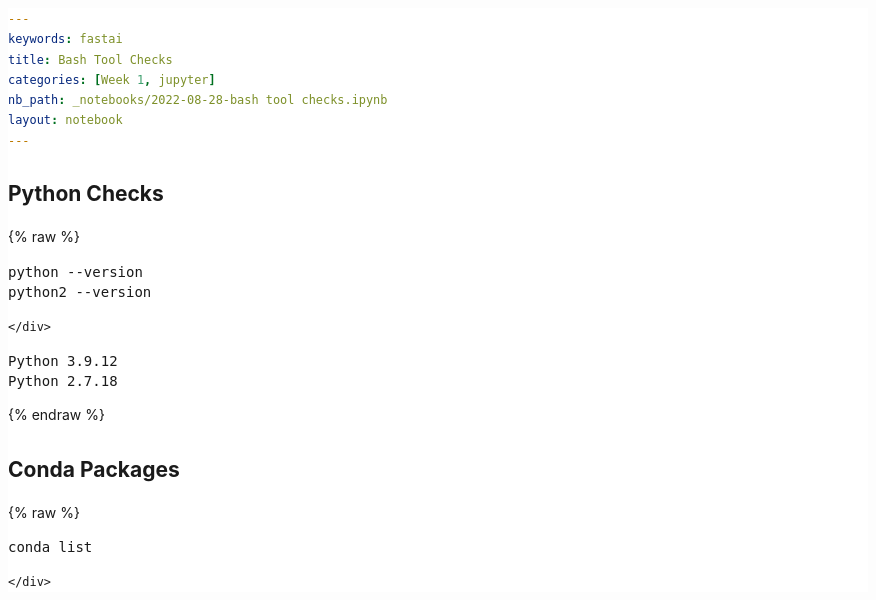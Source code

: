 ```yaml
---
keywords: fastai
title: Bash Tool Checks
categories: [Week 1, jupyter]
nb_path: _notebooks/2022-08-28-bash tool checks.ipynb
layout: notebook
---
```




<div class="container" id="notebook-container">
        
<div class="cell border-box-sizing text_cell rendered"><div class="inner_cell">
<div class="text_cell_render border-box-sizing rendered_html">
<h2 id="Python-Checks">Python Checks<a class="anchor-link" href="#Python-Checks"> </a></h2>
</div>
</div>
</div>
    {% raw %}
    
<div class="cell border-box-sizing code_cell rendered">
<div class="input">

<div class="inner_cell">
    <div class="input_area">
<div class=" highlight hl-bash"><pre><span></span>python --version
python2 --version
</pre></div>

    </div>
</div>
</div>

<div class="output_wrapper">
<div class="output">

<div class="output_area">

<div class="output_subarea output_stream output_stdout output_text">
<pre>Python 3.9.12
Python 2.7.18
</pre>
</div>
</div>

</div>
</div>

</div>
    {% endraw %}

<div class="cell border-box-sizing text_cell rendered"><div class="inner_cell">
<div class="text_cell_render border-box-sizing rendered_html">
<h2 id="Conda-Packages">Conda Packages<a class="anchor-link" href="#Conda-Packages"> </a></h2>
</div>
</div>
</div>
    {% raw %}
    
<div class="cell border-box-sizing code_cell rendered">
<div class="input">

<div class="inner_cell">
    <div class="input_area">
<div class=" highlight hl-bash"><pre><span></span>conda list
</pre></div>

    </div>
</div>